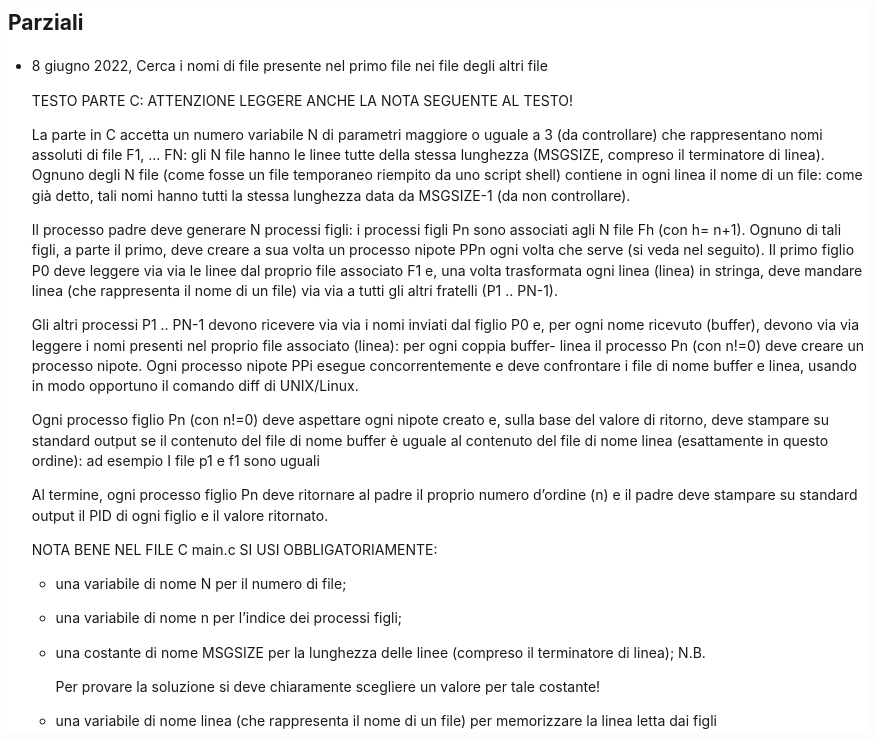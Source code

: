 ## Parziali

- 8 giugno 2022, Cerca i nomi di file presente nel primo file nei file degli altri file
    
    TESTO PARTE C: ATTENZIONE LEGGERE ANCHE LA NOTA SEGUENTE AL TESTO!
    
    La parte in C accetta un numero variabile N di parametri maggiore o uguale a 3 (da controllare) che
    rappresentano nomi assoluti di file F1, ... FN: gli N file hanno le linee tutte della stessa lunghezza
    (MSGSIZE, compreso il terminatore di linea). Ognuno degli N file (come fosse un file temporaneo
    riempito da uno script shell) contiene in ogni linea il nome di un file: come già detto, tali nomi hanno tutti
    la stessa lunghezza data da MSGSIZE-1 (da non controllare).
    
    Il processo padre deve generare N processi figli: i processi figli Pn sono associati agli N file Fh (con h=
    n+1). Ognuno di tali figli, a parte il primo, deve creare a sua volta un processo nipote PPn ogni volta che
    serve (si veda nel seguito).
    Il primo figlio P0 deve leggere via via le linee dal proprio file associato F1 e, una volta trasformata ogni
    linea (linea) in stringa, deve mandare linea (che rappresenta il nome di un file) via via a tutti gli altri
    fratelli (P1 .. PN-1).
    
    Gli altri processi P1 .. PN-1 devono ricevere via via i nomi inviati dal figlio P0 e, per ogni nome ricevuto
    (buffer), devono via via leggere i nomi presenti nel proprio file associato (linea): per ogni coppia buffer-
    linea il processo Pn (con n!=0) deve creare un processo nipote. Ogni processo nipote PPi esegue
    concorrentemente e deve confrontare i file di nome buffer e linea, usando in modo opportuno il comando
    diff di UNIX/Linux.
    
    Ogni processo figlio Pn (con n!=0) deve aspettare ogni nipote creato e, sulla base del valore di ritorno,
    deve stampare su standard output se il contenuto del file di nome buffer è uguale al contenuto del file di
    nome linea (esattamente in questo ordine): ad esempio
    I file p1 e f1 sono uguali
    
    Al termine, ogni processo figlio Pn deve ritornare al padre il proprio numero d’ordine (n) e il padre deve
    stampare su standard output il PID di ogni figlio e il valore ritornato.
    
    NOTA BENE NEL FILE C main.c SI USI OBBLIGATORIAMENTE:
    
    - una variabile di nome N per il numero di file;
    - una variabile di nome n per l’indice dei processi figli;
    - una costante di nome MSGSIZE per la lunghezza delle linee (compreso il terminatore di linea); N.B.
        
        Per provare la soluzione si deve chiaramente scegliere un valore per tale costante!
        
    - una variabile di nome linea (che rappresenta il nome di un file) per memorizzare la linea letta dai figli
        